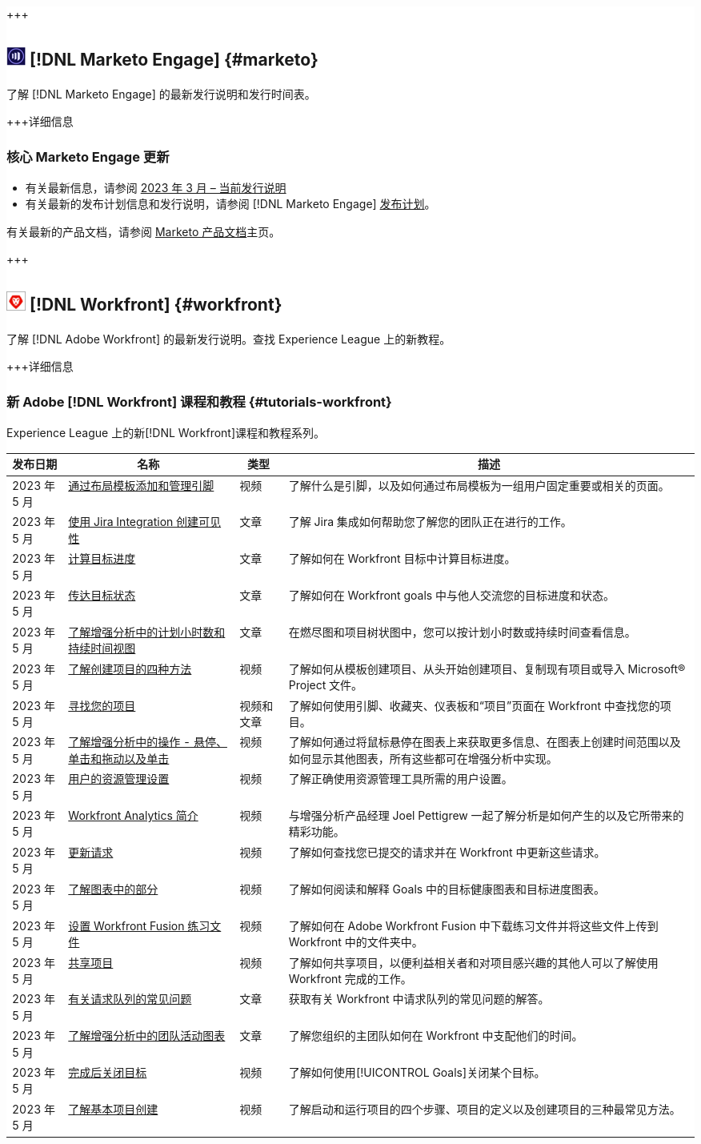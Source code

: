 +++

## ![图标](/assets/marketo.png) [!DNL Marketo Engage] {#marketo}

了解 [!DNL Marketo Engage] 的最新发行说明和发行时间表。

+++详细信息

### 核心 Marketo Engage 更新

* 有关最新信息，请参阅 [2023 年 3 月 – 当前发行说明](https://experienceleague.adobe.com/docs/marketo/using/release-notes/current.html?lang=zh-Hans)
* 有关最新的发布计划信息和发行说明，请参阅 [!DNL Marketo Engage] [发布计划](https://experienceleague.adobe.com/docs/marketo/using/release-notes/release-schedule.html?lang=zh-Hans)。



有关最新的产品文档，请参阅 [Marketo 产品文档](https://experienceleague.adobe.com/docs/marketo/using/home.html?lang=zh-Hans)主页。

+++

## ![图标](/assets/workfront.png) [!DNL Workfront] {#workfront}

了解 [!DNL Adobe Workfront] 的最新发行说明。查找 Experience League 上的新教程。

+++详细信息

### 新 Adobe [!DNL Workfront] 课程和教程 {#tutorials-workfront}

Experience League 上的新[!DNL Workfront]课程和教程系列。

| 发布日期 | 名称 | 类型 | 描述 |
| -----------| ---------- | ---------- | ---------- |
| 2023 年 5 月 | [通过布局模板添加和管理引脚](https://experienceleague.adobe.com/docs/workfront-learn/tutorials-workfront/administration-and-setup/layout-templates/add-and-manage-pins-in-layout-template.html?lang=zh-Hans) | 视频 | 了解什么是引脚，以及如何通过布局模板为一组用户固定重要或相关的页面。 |
| 2023 年 5 月 | [使用 Jira Integration 创建可见性](https://experienceleague.adobe.com/docs/workfront-learn/tutorials-workfront/integrations/jira/jira.html?lang=zh-Hans) | 文章 | 了解 Jira 集成如何帮助您了解您的团队正在进行的工作。 |
| 2023 年 5 月 | [计算目标进度](https://experienceleague.adobe.com/docs/workfront-learn/tutorials-workfront/workfront-goals/monitor-goals/calculate-goal-progress.html?lang=zh-Hans) | 文章 | 了解如何在 Workfront 目标中计算目标进度。 |
| 2023 年 5 月 | [传达目标状态](https://experienceleague.adobe.com/docs/workfront-learn/tutorials-workfront/workfront-goals/monitor-goals/communicate-goal-status.html?lang=zh-Hans) | 文章 | 了解如何在 Workfront goals 中与他人交流您的目标进度和状态。 |
| 2023 年 5 月 | [了解增强分析中的计划小时数和持续时间视图](https://experienceleague.adobe.com/docs/workfront-learn/tutorials-workfront/reporting/enhanced-analytics/8-planned-hours-and-duration-views.html?lang=zh-Hans) | 文章 | 在燃尽图和项目树状图中，您可以按计划小时数或持续时间查看信息。 |
| 2023 年 5 月 | [了解创建项目的四种方法](https://experienceleague.adobe.com/docs/workfront-learn/tutorials-workfront/manage-work/projects/understand-other-ways-to-create-projects.html?lang=zh-Hans) | 视频 | 了解如何从模板创建项目、从头开始创建项目、复制现有项目或导入 Microsoft® Project 文件。 |
| 2023 年 5 月 | [寻找您的项目](https://experienceleague.adobe.com/docs/workfront-learn/tutorials-workfront/manage-work/projects/find-projects.html?lang=zh-Hans) | 视频和文章 | 了解如何使用引脚、收藏夹、仪表板和“项目”页面在 Workfront 中查找您的项目。 |
| 2023 年 5 月 | [了解增强分析中的操作 - 悬停、单击和拖动以及单击](https://experienceleague.adobe.com/docs/workfront-learn/tutorials-workfront/reporting/enhanced-analytics/9-actions-hover-click-and-drag-and-click-in.html?lang=zh-Hans) | 视频 | 了解如何通过将鼠标悬停在图表上来获取更多信息、在图表上创建时间范围以及如何显示其他图表，所有这些都可在增强分析中实现。 |
| 2023 年 5 月 | [用户的资源管理设置](https://experienceleague.adobe.com/docs/workfront-learn/tutorials-workfront/manage-resources/resource-management/settings-for-users.html?lang=zh-Hans) | 视频 | 了解正确使用资源管理工具所需的用户设置。 |
| 2023 年 5 月 | [Workfront Analytics 简介](https://experienceleague.adobe.com/docs/workfront-learn/tutorials-workfront/reporting/enhanced-analytics/1-intro-to-workfront-analytics.html?lang=zh-Hans) | 视频 | 与增强分析产品经理 Joel Pettigrew 一起了解分析是如何产生的以及它所带来的精彩功能。 |
| 2023 年 5 月 | [更新请求](https://experienceleague.adobe.com/docs/workfront-learn/tutorials-workfront/manage-work/issues-requests/update-a-request.html?lang=zh-Hans) | 视频 | 了解如何查找您已提交的请求并在 Workfront 中更新这些请求。 |
| 2023 年 5 月 | [了解图表中的部分](https://experienceleague.adobe.com/docs/workfront-learn/tutorials-workfront/workfront-goals/monitor-goals/understand-the-graphs-section.html?lang=zh-Hans) | 视频 | 了解如何阅读和解释 Goals 中的目标健康图表和目标进度图表。 |
| 2023 年 5 月 | [设置 Workfront Fusion 练习文件](https://experienceleague.adobe.com/docs/workfront-learn/tutorials-workfront/fusion/welcome-to-workfront-fusion/set-up-your-fusion-exercise-files-walkthrough.html?lang=zh-Hans) | 视频 | 了解如何在 Adobe Workfront Fusion 中下载练习文件并将这些文件上传到 Workfront 中的文件夹中。 |
| 2023 年 5 月 | [共享项目](https://experienceleague.adobe.com/docs/workfront-learn/tutorials-workfront/manage-work/projects/share-a-project.html?lang=zh-Hans) | 视频 | 了解如何共享项目，以便利益相关者和对项目感兴趣的其他人可以了解使用 Workfront 完成的工作。 |
| 2023 年 5 月 | [有关请求队列的常见问题](https://experienceleague.adobe.com/docs/workfront-learn/tutorials-workfront/manage-work/request-queues/request-queue-faq.html?lang=zh-Hans) | 文章 | 获取有关 Workfront 中请求队列的常见问题的解答。 |
| 2023 年 5 月 | [了解增强分析中的团队活动图表](https://experienceleague.adobe.com/docs/workfront-learn/tutorials-workfront/reporting/enhanced-analytics/18-activity-by-team-chart.html?lang=zh-Hans) | 文章 | 了解您组织的主团队如何在 Workfront 中支配他们的时间。 |
| 2023 年 5 月 | [完成后关闭目标](https://experienceleague.adobe.com/docs/workfront-learn/tutorials-workfront/workfront-goals/manage-goals/close-a-goal-once-complete.html?lang=zh-Hans) | 视频 | 了解如何使用[!UICONTROL Goals]关闭某个目标。 |
| 2023 年 5 月 | [了解基本项目创建](https://experienceleague.adobe.com/docs/workfront-learn/tutorials-workfront/manage-work/projects/understand-basic-project-creation.html?lang=zh-Hans) | 视频 | 了解启动和运行项目的四个步骤、项目的定义以及创建项目的三种最常见方法。 |